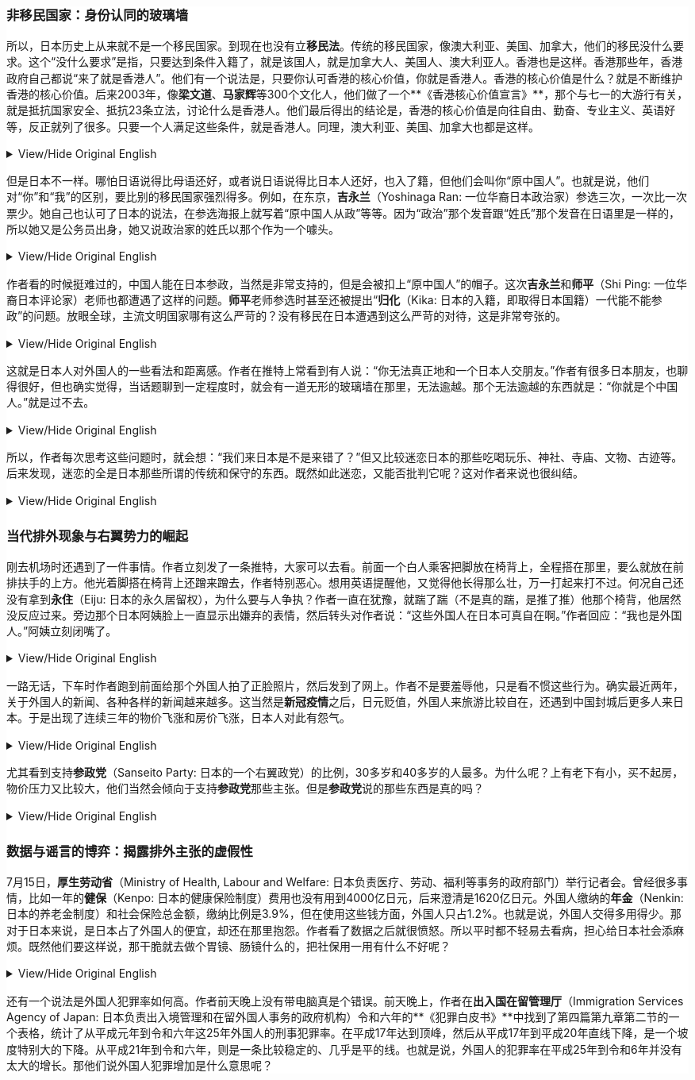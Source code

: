 ### 非移民国家：身份认同的玻璃墙

所以，日本历史上从来就不是一个移民国家。到现在也没有立**移民法**。传统的移民国家，像澳大利亚、美国、加拿大，他们的移民没什么要求。这个“没什么要求”是指，只要达到条件入籍了，就是该国人，就是加拿大人、美国人、澳大利亚人。香港也是这样。香港那些年，香港政府自己都说“来了就是香港人”。他们有一个说法是，只要你认可香港的核心价值，你就是香港人。香港的核心价值是什么？就是不断维护香港的核心价值。后来2003年，像**梁文道**、**马家辉**等300个文化人，他们做了一个**《香港核心价值宣言》**，那个与七一的大游行有关，就是抵抗国家安全、抵抗23条立法，讨论什么是香港人。他们最后得出的结论是，香港的核心价值是向往自由、勤奋、专业主义、英语好等，反正就列了很多。只要一个人满足这些条件，就是香港人。同理，澳大利亚、美国、加拿大也都是这样。

<details><summary>View/Hide Original English</summary></details>

但是日本不一样。哪怕日语说得比母语还好，或者说日语说得比日本人还好，也入了籍，但他们会叫你“原中国人”。也就是说，他们对“你”和“我”的区别，要比别的移民国家强烈得多。例如，在东京，**吉永兰**（Yoshinaga Ran: 一位华裔日本政治家）参选三次，一次比一次票少。她自己也认可了日本的说法，在参选海报上就写着“原中国人从政”等等。因为“政治”那个发音跟“姓氏”那个发音在日语里是一样的，所以她又是公务员出身，她又说政治家的姓氏以那个作为一个噱头。

<details><summary>View/Hide Original English</summary></details>

作者看的时候挺难过的，中国人能在日本参政，当然是非常支持的，但是会被扣上“原中国人”的帽子。这次**吉永兰**和**师平**（Shi Ping: 一位华裔日本评论家）老师也都遭遇了这样的问题。**师平**老师参选时甚至还被提出“**归化**（Kika: 日本的入籍，即取得日本国籍）一代能不能参政”的问题。放眼全球，主流文明国家哪有这么严苛的？没有移民在日本遭遇到这么严苛的对待，这是非常夸张的。

<details><summary>View/Hide Original English</summary></details>

这就是日本人对外国人的一些看法和距离感。作者在推特上常看到有人说：“你无法真正地和一个日本人交朋友。”作者有很多日本朋友，也聊得很好，但也确实觉得，当话题聊到一定程度时，就会有一道无形的玻璃墙在那里，无法逾越。那个无法逾越的东西就是：“你就是个中国人。”就是过不去。

<details><summary>View/Hide Original English</summary></details>

所以，作者每次思考这些问题时，就会想：“我们来日本是不是来错了？”但又比较迷恋日本的那些吃喝玩乐、神社、寺庙、文物、古迹等。后来发现，迷恋的全是日本那些所谓的传统和保守的东西。既然如此迷恋，又能否批判它呢？这对作者来说也很纠结。

<details><summary>View/Hide Original English</summary></details>

### 当代排外现象与右翼势力的崛起

刚去机场时还遇到了一件事情。作者立刻发了一条推特，大家可以去看。前面一个白人乘客把脚放在椅背上，全程搭在那里，要么就放在前排扶手的上方。他光着脚搭在椅背上还蹭来蹭去，作者特别恶心。想用英语提醒他，又觉得他长得那么壮，万一打起来打不过。何况自己还没有拿到**永住**（Eiju: 日本的永久居留权），为什么要与人争执？作者一直在犹豫，就踹了踹（不是真的踹，是推了推）他那个椅背，他居然没反应过来。旁边那个日本阿姨脸上一直显示出嫌弃的表情，然后转头对作者说：“这些外国人在日本可真自在啊。”作者回应：“我也是外国人。”阿姨立刻闭嘴了。

<details><summary>View/Hide Original English</summary></details>

一路无话，下车时作者跑到前面给那个外国人拍了正脸照片，然后发到了网上。作者不是要羞辱他，只是看不惯这些行为。确实最近两年，关于外国人的新闻、各种各样的新闻越来越多。这当然是**新冠疫情**之后，日元贬值，外国人来旅游比较自在，还遇到中国封城后更多人来日本。于是出现了连续三年的物价飞涨和房价飞涨，日本人对此有怨气。

<details><summary>View/Hide Original English</summary></details>

尤其看到支持**参政党**（Sanseito Party: 日本的一个右翼政党）的比例，30多岁和40多岁的人最多。为什么呢？上有老下有小，买不起房，物价压力又比较大，他们当然会倾向于支持**参政党**那些主张。但是**参政党**说的那些东西是真的吗？

<details><summary>View/Hide Original English</summary></details>

### 数据与谣言的博弈：揭露排外主张的虚假性

7月15日，**厚生劳动省**（Ministry of Health, Labour and Welfare: 日本负责医疗、劳动、福利等事务的政府部门）举行记者会。曾经很多事情，比如一年的**健保**（Kenpo: 日本的健康保险制度）费用也没有用到4000亿日元，后来澄清是1620亿日元。外国人缴纳的**年金**（Nenkin: 日本的养老金制度）和社会保险总金额，缴纳比例是3.9%，但在使用这些钱方面，外国人只占1.2%。也就是说，外国人交得多用得少。那对于日本来说，是日本占了外国人的便宜，却还在那里抱怨。作者看了数据之后就很愤怒。所以平时都不轻易去看病，担心给日本社会添麻烦。既然他们要这样说，那干脆就去做个胃镜、肠镜什么的，把社保用一用有什么不好呢？

<details><summary>View/Hide Original English</summary></details>

还有一个说法是外国人犯罪率如何高。作者前天晚上没有带电脑真是个错误。前天晚上，作者在**出入国在留管理厅**（Immigration Services Agency of Japan: 日本负责出入境管理和在留外国人事务的政府机构）令和六年的**《犯罪白皮书》**中找到了第四篇第九章第二节的一个表格，统计了从平成元年到令和六年这25年外国人的刑事犯罪率。在平成17年达到顶峰，然后从平成17年到平成20年直线下降，是一个坡度特别大的下降。从平成21年到令和六年，则是一条比较稳定的、几乎是平的线。也就是说，外国人的犯罪率在平成25年到令和6年并没有太大的增长。那他们说外国人犯罪增加是什么意思呢？
